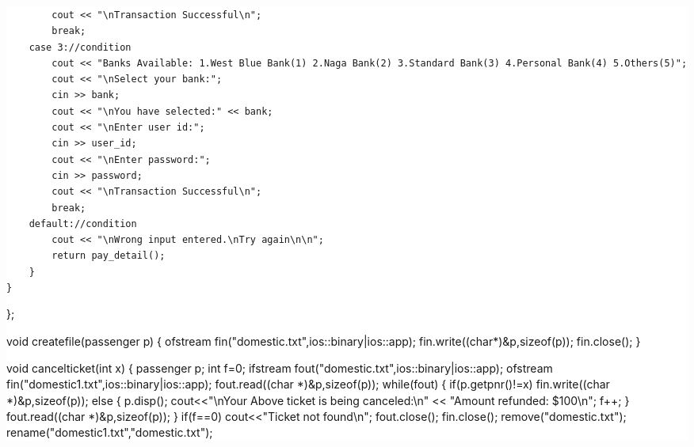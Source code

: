             cout << "\nTransaction Successful\n";
            break;
        case 3://condition
            cout << "Banks Available: 1.West Blue Bank(1) 2.Naga Bank(2) 3.Standard Bank(3) 4.Personal Bank(4) 5.Others(5)";
            cout << "\nSelect your bank:";
            cin >> bank;
            cout << "\nYou have selected:" << bank;
            cout << "\nEnter user id:";
            cin >> user_id;
            cout << "\nEnter password:";
            cin >> password;
            cout << "\nTransaction Successful\n";
            break;
        default://condition
            cout << "\nWrong input entered.\nTry again\n\n";
            return pay_detail();
        }
    }

};

void createfile(passenger p)
{  ofstream fin("domestic.txt",ios::binary|ios::app);
   fin.write((char*)&p,sizeof(p));
   fin.close();
}

void cancelticket(int x)
{  passenger p;
    int f=0;
   ifstream fout("domestic.txt",ios::binary|ios::app);
   ofstream fin("domestic1.txt",ios::binary|ios::app);
   fout.read((char *)&p,sizeof(p));
   while(fout)
   {
     if(p.getpnr()!=x)
      fin.write((char *)&p,sizeof(p));
      else
     {
         p.disp();
         cout<<"\nYour Above ticket is being canceled:\n" << "Amount refunded: $100\n";
         f++;
     }
     fout.read((char *)&p,sizeof(p));
   }
   if(f==0)
    cout<<"Ticket not found\n";
   fout.close();
   fin.close();
   remove("domestic.txt");
   rename("domestic1.txt","domestic.txt");
